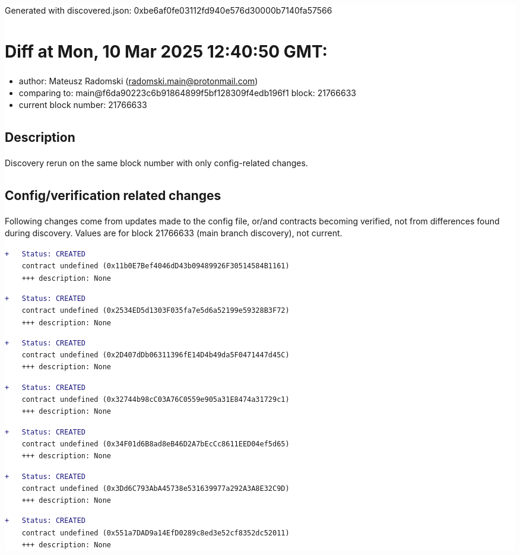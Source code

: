 Generated with discovered.json: 0xbe6af0fe03112fd940e576d30000b7140fa57566

# Diff at Mon, 10 Mar 2025 12:40:50 GMT:

- author: Mateusz Radomski (<radomski.main@protonmail.com>)
- comparing to: main@f6da90223c6b91864899f5bf128309f4edb196f1 block: 21766633
- current block number: 21766633

## Description

Discovery rerun on the same block number with only config-related changes.

## Config/verification related changes

Following changes come from updates made to the config file,
or/and contracts becoming verified, not from differences found during
discovery. Values are for block 21766633 (main branch discovery), not current.

```diff
+   Status: CREATED
    contract undefined (0x11b0E7Bef4046dD43b09489926F30514584B1161)
    +++ description: None
```

```diff
+   Status: CREATED
    contract undefined (0x2534ED5d1303F035fa7e5d6a52199e59328B3F72)
    +++ description: None
```

```diff
+   Status: CREATED
    contract undefined (0x2D407dDb06311396fE14D4b49da5F0471447d45C)
    +++ description: None
```

```diff
+   Status: CREATED
    contract undefined (0x32744b98cC03A76C0559e905a31E8474a31729c1)
    +++ description: None
```

```diff
+   Status: CREATED
    contract undefined (0x34F01d6B8ad8eB46D2A7bEcCc8611EED04ef5d65)
    +++ description: None
```

```diff
+   Status: CREATED
    contract undefined (0x3Dd6C793AbA45738e531639977a292A3A8E32C9D)
    +++ description: None
```

```diff
+   Status: CREATED
    contract undefined (0x551a7DAD9a14EfD0289c8ed3e52cf8352dc52011)
    +++ description: None
```
